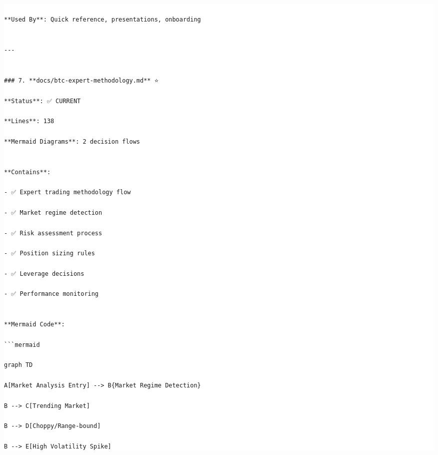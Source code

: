 ```mermaid
                                                                                                                                                                                                    **Used By**: Quick reference, presentations, onboarding

                                                                                                                                                                                                    ---

                                                                                                                                                                                                    ### 7. **docs/btc-expert-methodology.md** ⭐
                                                                                                                                                                                                    **Status**: ✅ CURRENT  
                                                                                                                                                                                                    **Lines**: 138  
                                                                                                                                                                                                    **Mermaid Diagrams**: 2 decision flows

                                                                                                                                                                                                    **Contains**:
                                                                                                                                                                                                    - ✅ Expert trading methodology flow
                                                                                                                                                                                                    - ✅ Market regime detection
                                                                                                                                                                                                    - ✅ Risk assessment process
                                                                                                                                                                                                    - ✅ Position sizing rules
                                                                                                                                                                                                    - ✅ Leverage decisions
                                                                                                                                                                                                    - ✅ Performance monitoring

                                                                                                                                                                                                    **Mermaid Code**:
                                                                                                                                                                                                    ```mermaid
                                                                                                                                                                                                    graph TD
                                                                                                                                                                                                        A[Market Analysis Entry] --> B{Market Regime Detection}
                                                                                                                                                                                                            B --> C[Trending Market]
                                                                                                                                                                                                                B --> D[Choppy/Range-bound]
                                                                                                                                                                                                                    B --> E[High Volatility Spike]
```